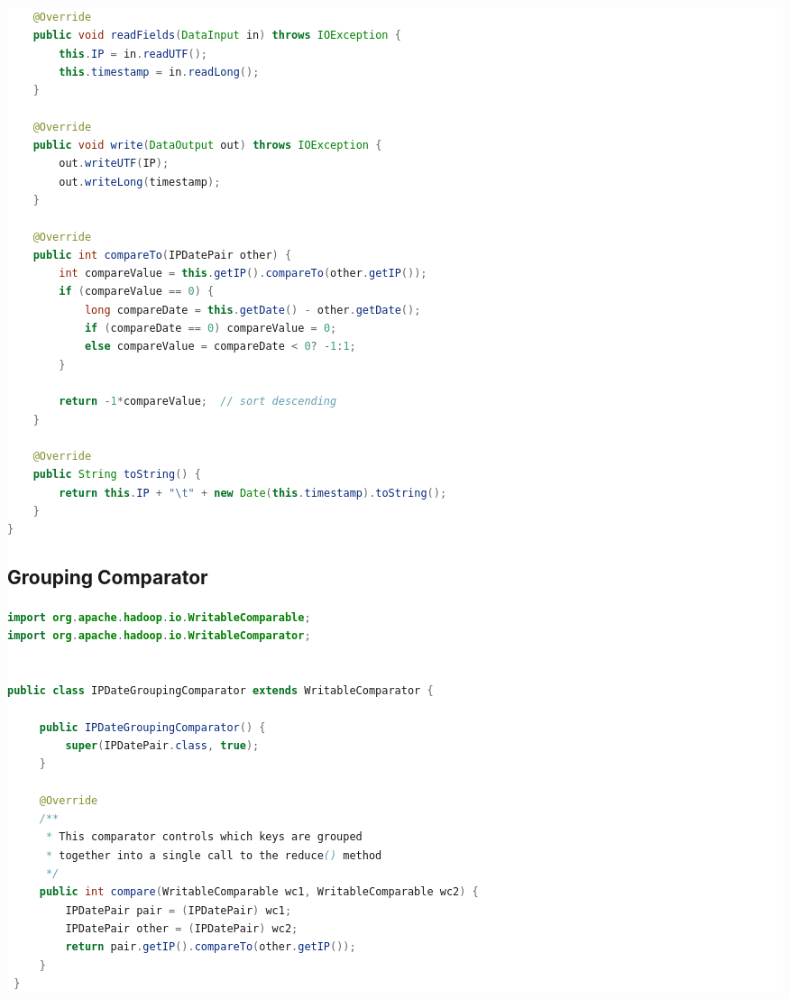 ```java
    @Override
    public void readFields(DataInput in) throws IOException {
        this.IP = in.readUTF();
        this.timestamp = in.readLong();
    }

    @Override
    public void write(DataOutput out) throws IOException {
        out.writeUTF(IP);
        out.writeLong(timestamp);
    }

    @Override
    public int compareTo(IPDatePair other) {
        int compareValue = this.getIP().compareTo(other.getIP());
        if (compareValue == 0) {
            long compareDate = this.getDate() - other.getDate();
            if (compareDate == 0) compareValue = 0;
            else compareValue = compareDate < 0? -1:1;
        }
        
        return -1*compareValue;  // sort descending
    }
    
    @Override
    public String toString() {
        return this.IP + "\t" + new Date(this.timestamp).toString();
    }
}
```

## Grouping Comparator

```java
import org.apache.hadoop.io.WritableComparable;
import org.apache.hadoop.io.WritableComparator;


public class IPDateGroupingComparator extends WritableComparator {

     public IPDateGroupingComparator() {
         super(IPDatePair.class, true);
     }

     @Override
     /**
      * This comparator controls which keys are grouped 
      * together into a single call to the reduce() method
      */
     public int compare(WritableComparable wc1, WritableComparable wc2) {
         IPDatePair pair = (IPDatePair) wc1;
         IPDatePair other = (IPDatePair) wc2;
         return pair.getIP().compareTo(other.getIP());
     }
 }
```
